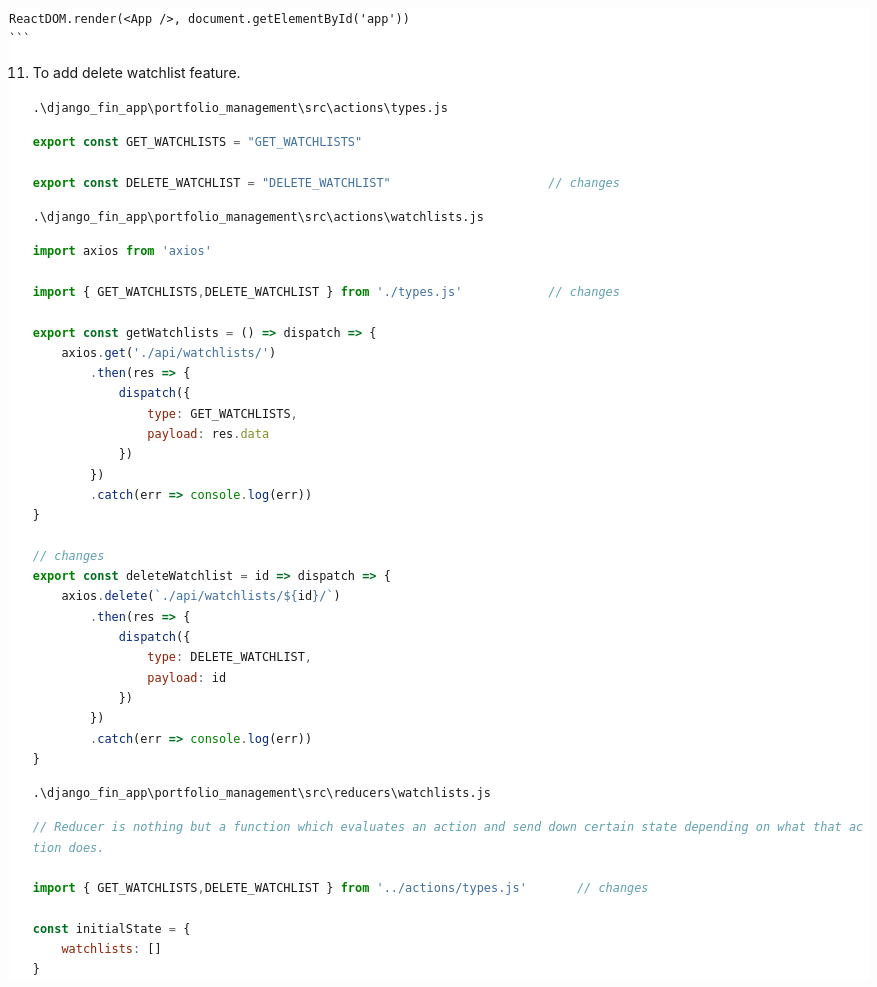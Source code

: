     ReactDOM.render(<App />, document.getElementById('app'))
    ```

    

11. To add delete watchlist feature.

    `.\django_fin_app\portfolio_management\src\actions\types.js`

    ```javascript
    export const GET_WATCHLISTS = "GET_WATCHLISTS"
    
    export const DELETE_WATCHLIST = "DELETE_WATCHLIST"						// changes
    ```


    `.\django_fin_app\portfolio_management\src\actions\watchlists.js`
    
    ```javascript
    import axios from 'axios'
    
    import { GET_WATCHLISTS,DELETE_WATCHLIST } from './types.js'			// changes
    
    export const getWatchlists = () => dispatch => {
    	axios.get('./api/watchlists/')
    		.then(res => {
    			dispatch({
    				type: GET_WATCHLISTS,
    				payload: res.data
    			})
    		})
    		.catch(err => console.log(err))
    }
    
    // changes
    export const deleteWatchlist = id => dispatch => {		
    	axios.delete(`./api/watchlists/${id}/`)
    		.then(res => {
    			dispatch({
    				type: DELETE_WATCHLIST,
    				payload: id
    			})
    		})
    		.catch(err => console.log(err))
    }
    ```


    `.\django_fin_app\portfolio_management\src\reducers\watchlists.js`
    
    ```javascript
    // Reducer is nothing but a function which evaluates an action and send down certain state depending on what that action does.
    
    import { GET_WATCHLISTS,DELETE_WATCHLIST } from '../actions/types.js'		// changes
    
    const initialState = {
    	watchlists: []
    }
    